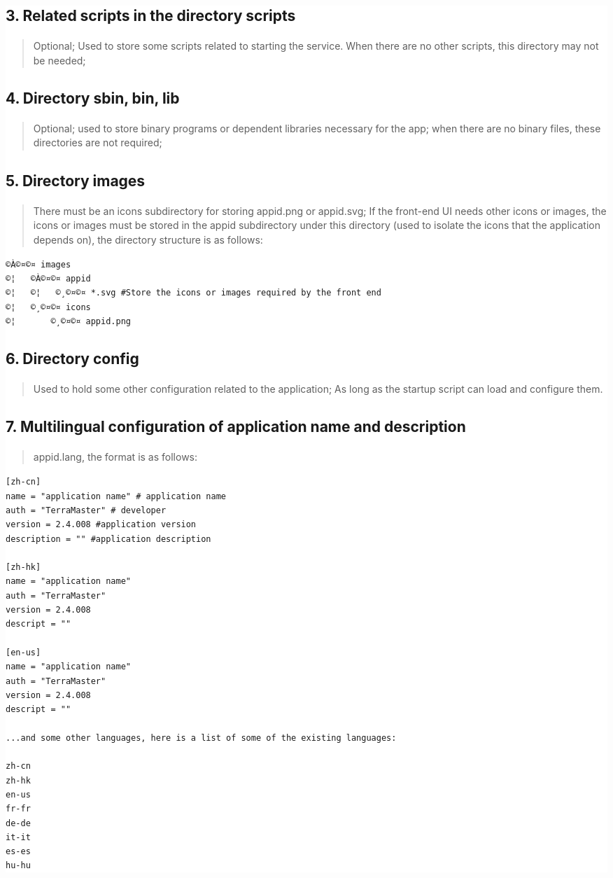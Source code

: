## 3. Related scripts in the directory scripts

> Optional; Used to store some scripts related to starting the service. When there are no other scripts, this directory may not be needed;

## 4. Directory sbin, bin, lib

>Optional; used to store binary programs or dependent libraries necessary for the app; when there are no binary files, these directories are not required;

## 5. Directory images

> There must be an icons subdirectory for storing appid.png or appid.svg;
If the front-end UI needs other icons or images, the icons or images must be stored in the appid subdirectory under this directory (used to isolate the icons that the application depends on), the directory structure is as follows:

```
©À©¤©¤ images
©¦   ©À©¤©¤ appid
©¦   ©¦   ©¸©¤©¤ *.svg #Store the icons or images required by the front end
©¦   ©¸©¤©¤ icons
©¦       ©¸©¤©¤ appid.png
```

## 6. Directory config

> Used to hold some other configuration related to the application; As long as the startup script can load and configure them.

## 7. Multilingual configuration of application name and description

> appid.lang, the format is as follows:

```
[zh-cn]
name = "application name" # application name
auth = "TerraMaster" # developer
version = 2.4.008 #application version
description = "" #application description

[zh-hk]
name = "application name"
auth = "TerraMaster"
version = 2.4.008
descript = ""

[en-us]
name = "application name"
auth = "TerraMaster"
version = 2.4.008
descript = ""

...and some other languages, here is a list of some of the existing languages:

zh-cn
zh-hk
en-us
fr-fr 
de-de
it-it
es-es
hu-hu
```